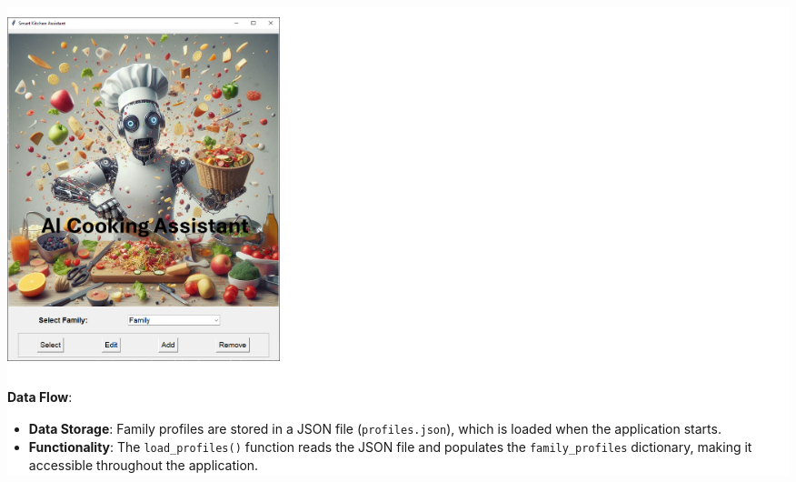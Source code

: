 <img src="images/welcome_screen.png" alt="Welcome Screen" width="300" height="400">

**Data Flow**:
- **Data Storage**: Family profiles are stored in a JSON file (`profiles.json`), which is loaded when the application starts.
- **Functionality**: The `load_profiles()` function reads the JSON file and populates the `family_profiles` dictionary, making it accessible throughout the application.
